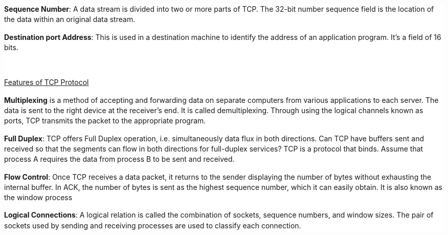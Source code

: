 **Sequence Number**: A data stream is divided into two or more parts of TCP. The 32-bit number sequence field is the location of the data within an original data stream.

**Destination port Address**: This is used in a destination machine to identify the address of an application program. It’s a field of 16 bits.

<br/>

<u>Features of TCP Protocol</u>




**Multiplexing** is a method of accepting and forwarding data on separate computers from various applications to each server. The data is sent to the right device at the receiver’s end. It is called demultiplexing. Through using the logical channels known as ports, TCP transmits the packet to the appropriate program.

**Full Duplex**: TCP offers Full Duplex operation, i.e. simultaneously data flux in both directions. Can TCP have buffers sent and received so that the segments can flow in both directions for full-duplex services? TCP is a protocol that binds. Assume that process A requires the data from process B to be sent and received.


**Flow Control**: Once TCP receives a data packet, it returns to the sender displaying the number of bytes without exhausting the internal buffer. In ACK, the number of bytes is sent as the highest sequence number, which it can easily obtain. It is also known as the window process


**Logical Connections**: A logical relation is called the combination of sockets, sequence numbers, and window sizes. The pair of sockets used by sending and receiving processes are used to classify each connection.






















